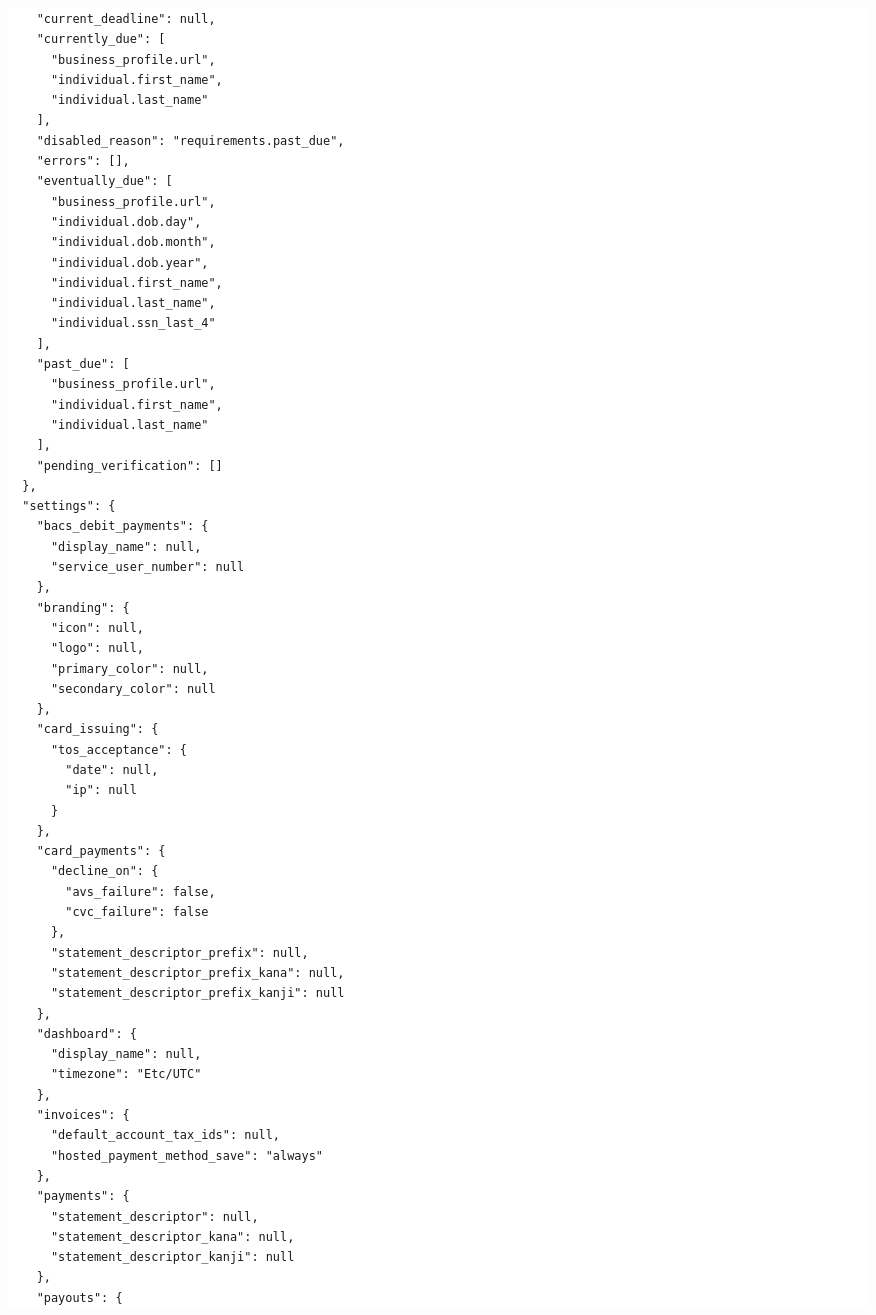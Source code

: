         "current_deadline": null,
        "currently_due": [
          "business_profile.url",
          "individual.first_name",
          "individual.last_name"
        ],
        "disabled_reason": "requirements.past_due",
        "errors": [],
        "eventually_due": [
          "business_profile.url",
          "individual.dob.day",
          "individual.dob.month",
          "individual.dob.year",
          "individual.first_name",
          "individual.last_name",
          "individual.ssn_last_4"
        ],
        "past_due": [
          "business_profile.url",
          "individual.first_name",
          "individual.last_name"
        ],
        "pending_verification": []
      },
      "settings": {
        "bacs_debit_payments": {
          "display_name": null,
          "service_user_number": null
        },
        "branding": {
          "icon": null,
          "logo": null,
          "primary_color": null,
          "secondary_color": null
        },
        "card_issuing": {
          "tos_acceptance": {
            "date": null,
            "ip": null
          }
        },
        "card_payments": {
          "decline_on": {
            "avs_failure": false,
            "cvc_failure": false
          },
          "statement_descriptor_prefix": null,
          "statement_descriptor_prefix_kana": null,
          "statement_descriptor_prefix_kanji": null
        },
        "dashboard": {
          "display_name": null,
          "timezone": "Etc/UTC"
        },
        "invoices": {
          "default_account_tax_ids": null,
          "hosted_payment_method_save": "always"
        },
        "payments": {
          "statement_descriptor": null,
          "statement_descriptor_kana": null,
          "statement_descriptor_kanji": null
        },
        "payouts": {
